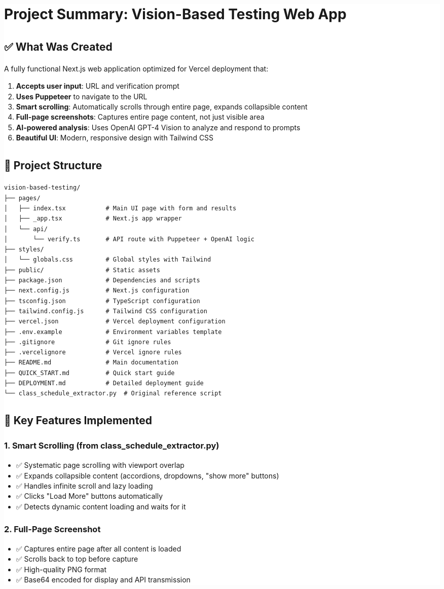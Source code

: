 # Project Summary: Vision-Based Testing Web App

## ✅ What Was Created

A fully functional Next.js web application optimized for Vercel deployment that:

1. **Accepts user input**: URL and verification prompt
2. **Uses Puppeteer** to navigate to the URL
3. **Smart scrolling**: Automatically scrolls through entire page, expands collapsible content
4. **Full-page screenshots**: Captures entire page content, not just visible area
5. **AI-powered analysis**: Uses OpenAI GPT-4 Vision to analyze and respond to prompts
6. **Beautiful UI**: Modern, responsive design with Tailwind CSS

## 📁 Project Structure

```
vision-based-testing/
├── pages/
│   ├── index.tsx           # Main UI page with form and results
│   ├── _app.tsx            # Next.js app wrapper
│   └── api/
│       └── verify.ts       # API route with Puppeteer + OpenAI logic
├── styles/
│   └── globals.css         # Global styles with Tailwind
├── public/                 # Static assets
├── package.json            # Dependencies and scripts
├── next.config.js          # Next.js configuration
├── tsconfig.json           # TypeScript configuration
├── tailwind.config.js      # Tailwind CSS configuration
├── vercel.json             # Vercel deployment configuration
├── .env.example            # Environment variables template
├── .gitignore              # Git ignore rules
├── .vercelignore           # Vercel ignore rules
├── README.md               # Main documentation
├── QUICK_START.md          # Quick start guide
├── DEPLOYMENT.md           # Detailed deployment guide
└── class_schedule_extractor.py  # Original reference script
```

## 🎯 Key Features Implemented

### 1. Smart Scrolling (from class_schedule_extractor.py)
- ✅ Systematic page scrolling with viewport overlap
- ✅ Expands collapsible content (accordions, dropdowns, "show more" buttons)
- ✅ Handles infinite scroll and lazy loading
- ✅ Clicks "Load More" buttons automatically
- ✅ Detects dynamic content loading and waits for it

### 2. Full-Page Screenshot
- ✅ Captures entire page after all content is loaded
- ✅ Scrolls back to top before capture
- ✅ High-quality PNG format
- ✅ Base64 encoded for display and API transmission
